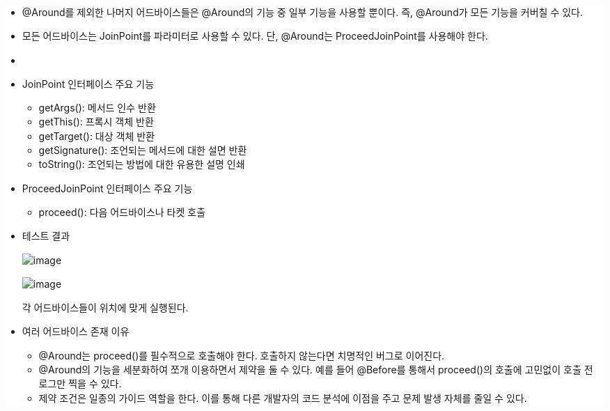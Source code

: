   + @Around를 제외한 나머지 어드바이스들은 @Around의 기능 중 일부 기능을 사용할 뿐이다. 즉, @Around가 모든 기능을 커버칠 수 있다.
  + 모든 어드바이스는 JoinPoint를 파라미터로 사용할 수 있다. 단, @Around는 ProceedJoinPoint를 사용해야 한다.
  + 
  + JoinPoint 인터페이스 주요 기능
    + getArgs(): 메서드 인수 반환
    + getThis(): 프록시 객체 반환
    + getTarget(): 대상 객체 반환
    + getSignature(): 조언되는 메서드에 대한 설면 반환
    + toString(): 조언되는 방법에 대한 유용한 설명 인쇄
  
  + ProceedJoinPoint 인터페이스 주요 기능
    + proceed(): 다음 어드바이스나 타켓 호출
   
  + 테스트 결과

    ![image](https://github.com/ManchanTime/study/assets/127479677/54f8874f-6030-4331-bca7-40a2ee46d5e3)

    ![image](https://github.com/ManchanTime/study/assets/127479677/7ce45fce-ad61-45e0-b7de-732752a9e264)

    각 어드바이스들이 위치에 맞게 실행된다.

  + 여러 어드바이스 존재 이유
    + @Around는 proceed()를 필수적으로 호출해야 한다. 호출하지 않는다면 치명적인 버그로 이어진다.
    + @Around의 기능을 세분화하여 쪼개 이용하면서 제약을 둘 수 있다. 예를 들어 @Before를 통해서 proceed()의 호출에 고민없이 호출 전 로그만 찍을 수 있다.
    + 제약 조건은 일종의 가이드 역할을 한다. 이를 통해 다른 개발자의 코드 분석에 이점을 주고 문제 발생 자체를 줄일 수 있다.
